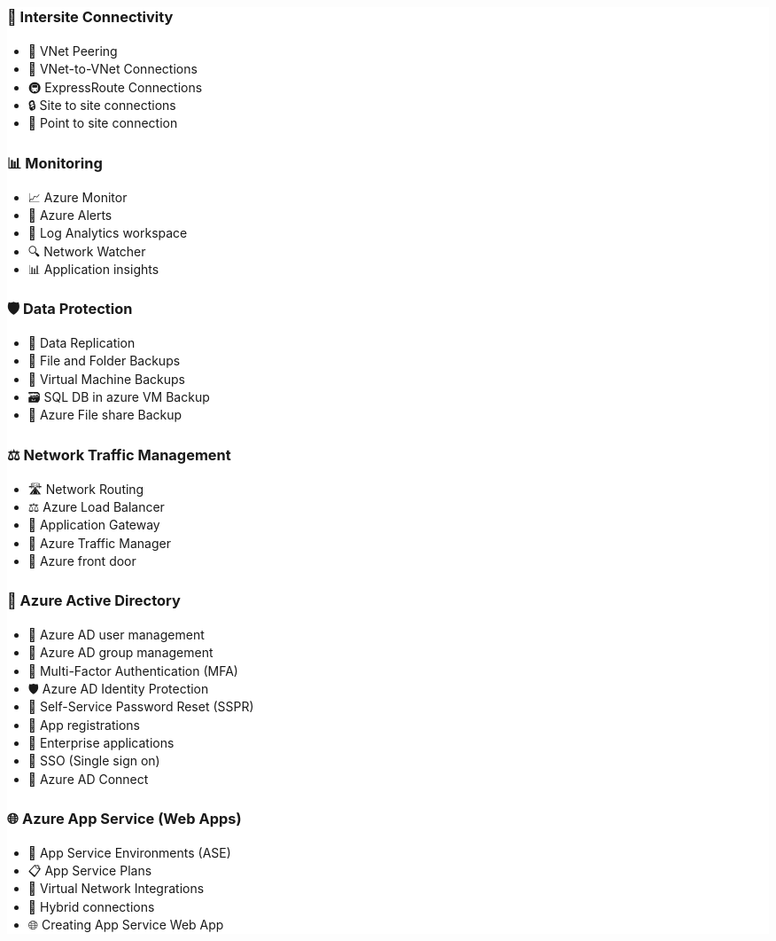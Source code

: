 ### 🔗 Intersite Connectivity

- 🤝 VNet Peering
- 🔄 VNet-to-VNet Connections
- 🚇 ExpressRoute Connections
- 🔒 Site to site connections
- 📱 Point to site connection

### 📊 Monitoring

- 📈 Azure Monitor
- 🚨 Azure Alerts
- 📝 Log Analytics workspace
- 🔍 Network Watcher
- 📊 Application insights

### 🛡️ Data Protection

- 🔄 Data Replication
- 📁 File and Folder Backups
- 💾 Virtual Machine Backups
- 🗃️ SQL DB in azure VM Backup
- 📂 Azure File share Backup

### ⚖️ Network Traffic Management

- 🛣️ Network Routing
- ⚖️ Azure Load Balancer
- 🚪 Application Gateway
- 🚦 Azure Traffic Manager
- 🚪 Azure front door

### 👥 Azure Active Directory

- 👤 Azure AD user management
- 👥 Azure AD group management
- 🔐 Multi-Factor Authentication (MFA)
- 🛡️ Azure AD Identity Protection
- 🔑 Self-Service Password Reset (SSPR)
- 📝 App registrations
- 🏢 Enterprise applications
- 🔑 SSO (Single sign on)
- 🔄 Azure AD Connect

### 🌐 Azure App Service (Web Apps)

- 🏢 App Service Environments (ASE)
- 📋 App Service Plans
- 🔌 Virtual Network Integrations
- 🔗 Hybrid connections
- 🌐 Creating App Service Web App
